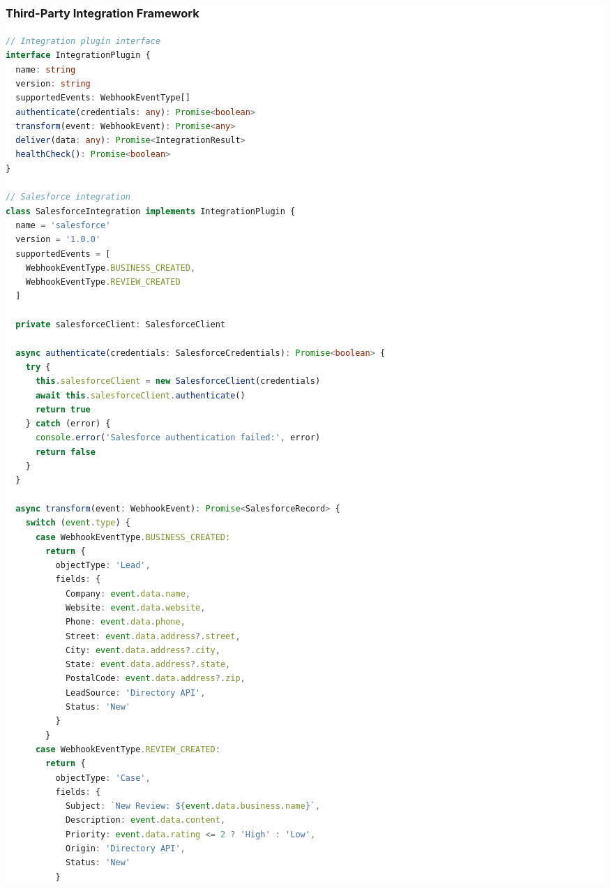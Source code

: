 ### Third-Party Integration Framework

```typescript
// Integration plugin interface
interface IntegrationPlugin {
  name: string
  version: string
  supportedEvents: WebhookEventType[]
  authenticate(credentials: any): Promise<boolean>
  transform(event: WebhookEvent): Promise<any>
  deliver(data: any): Promise<IntegrationResult>
  healthCheck(): Promise<boolean>
}

// Salesforce integration
class SalesforceIntegration implements IntegrationPlugin {
  name = 'salesforce'
  version = '1.0.0'
  supportedEvents = [
    WebhookEventType.BUSINESS_CREATED,
    WebhookEventType.REVIEW_CREATED
  ]
  
  private salesforceClient: SalesforceClient
  
  async authenticate(credentials: SalesforceCredentials): Promise<boolean> {
    try {
      this.salesforceClient = new SalesforceClient(credentials)
      await this.salesforceClient.authenticate()
      return true
    } catch (error) {
      console.error('Salesforce authentication failed:', error)
      return false
    }
  }
  
  async transform(event: WebhookEvent): Promise<SalesforceRecord> {
    switch (event.type) {
      case WebhookEventType.BUSINESS_CREATED:
        return {
          objectType: 'Lead',
          fields: {
            Company: event.data.name,
            Website: event.data.website,
            Phone: event.data.phone,
            Street: event.data.address?.street,
            City: event.data.address?.city,
            State: event.data.address?.state,
            PostalCode: event.data.address?.zip,
            LeadSource: 'Directory API',
            Status: 'New'
          }
        }
      case WebhookEventType.REVIEW_CREATED:
        return {
          objectType: 'Case',
          fields: {
            Subject: `New Review: ${event.data.business.name}`,
            Description: event.data.content,
            Priority: event.data.rating <= 2 ? 'High' : 'Low',
            Origin: 'Directory API',
            Status: 'New'
          }
```